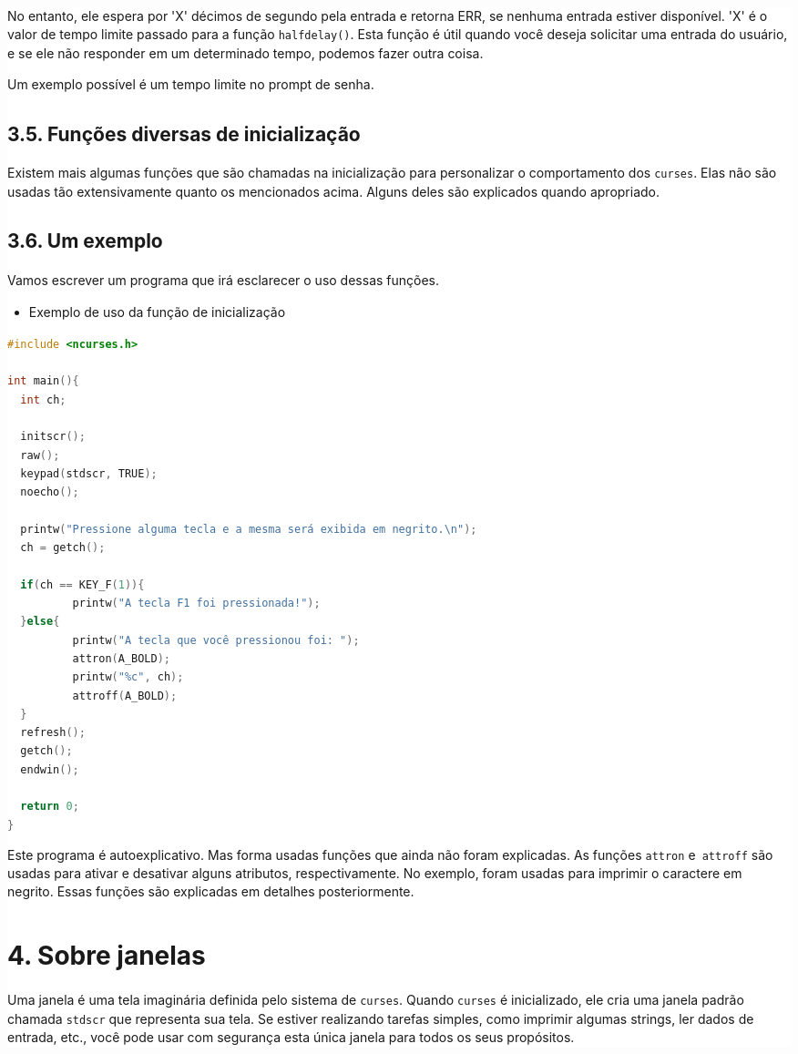 No entanto, ele espera por 'X' décimos de segundo pela entrada e retorna ERR, se nenhuma entrada estiver disponível. 'X' é o valor de tempo limite passado para a função `halfdelay()`. Esta função é útil quando você deseja solicitar uma entrada do usuário, e se ele não responder em um determinado tempo, podemos fazer outra coisa.

Um exemplo possível é um tempo limite no prompt de senha.

## 3.5. Funções diversas de inicialização
Existem mais algumas funções que são chamadas na inicialização para personalizar o comportamento dos `curses`. Elas não são usadas tão extensivamente quanto os mencionados acima. Alguns deles são explicados quando apropriado.

## 3.6. Um exemplo
Vamos escrever um programa que irá esclarecer o uso dessas funções.
+ Exemplo de uso da função de inicialização

```cpp
#include <ncurses.h>

int main(){
  int ch;

  initscr();			
  raw();				
  keypad(stdscr, TRUE);		
  noecho();			

  printw("Pressione alguma tecla e a mesma será exibida em negrito.\n");
  ch = getch();			
                                   
  if(ch == KEY_F(1)){		
          printw("A tecla F1 foi pressionada!");
  }else{
          printw("A tecla que você pressionou foi: ");
          attron(A_BOLD);
          printw("%c", ch);
          attroff(A_BOLD);
  }
  refresh();			
  getch();			
  endwin();			

  return 0;
}
```
Este programa é autoexplicativo. Mas forma usadas funções que ainda não foram explicadas. As funções `attron` e` attroff` são usadas para ativar e desativar alguns atributos, respectivamente. No exemplo, foram usadas para imprimir o caractere em negrito. Essas funções são explicadas em detalhes posteriormente.

# 4. Sobre janelas
Uma janela é uma tela imaginária definida pelo sistema de `curses`. Quando `curses` é inicializado, ele cria uma janela padrão chamada `stdscr` que representa sua tela. Se estiver realizando tarefas simples, como imprimir algumas strings, ler dados de entrada, etc., você pode usar com segurança esta única janela para todos os seus propósitos.

